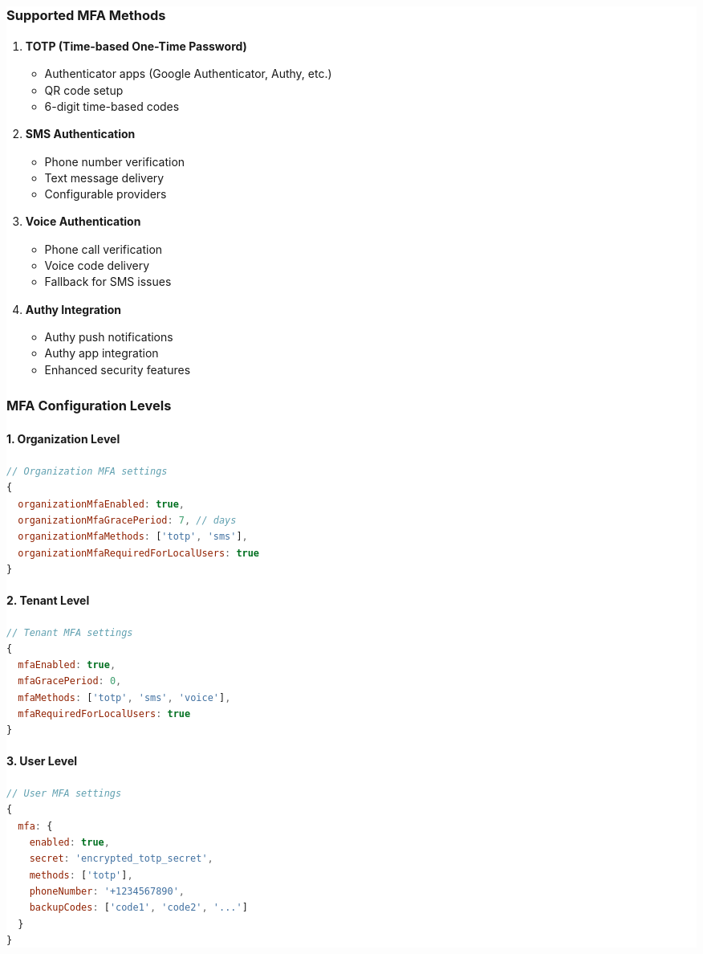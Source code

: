 ### Supported MFA Methods

1. **TOTP (Time-based One-Time Password)**
   - Authenticator apps (Google Authenticator, Authy, etc.)
   - QR code setup
   - 6-digit time-based codes

2. **SMS Authentication**
   - Phone number verification
   - Text message delivery
   - Configurable providers

3. **Voice Authentication**
   - Phone call verification
   - Voice code delivery
   - Fallback for SMS issues

4. **Authy Integration**
   - Authy push notifications
   - Authy app integration
   - Enhanced security features

### MFA Configuration Levels

#### 1. Organization Level
```javascript
// Organization MFA settings
{
  organizationMfaEnabled: true,
  organizationMfaGracePeriod: 7, // days
  organizationMfaMethods: ['totp', 'sms'],
  organizationMfaRequiredForLocalUsers: true
}
```

#### 2. Tenant Level
```javascript
// Tenant MFA settings
{
  mfaEnabled: true,
  mfaGracePeriod: 0,
  mfaMethods: ['totp', 'sms', 'voice'],
  mfaRequiredForLocalUsers: true
}
```

#### 3. User Level
```javascript
// User MFA settings
{
  mfa: {
    enabled: true,
    secret: 'encrypted_totp_secret',
    methods: ['totp'],
    phoneNumber: '+1234567890',
    backupCodes: ['code1', 'code2', '...']
  }
}
```
